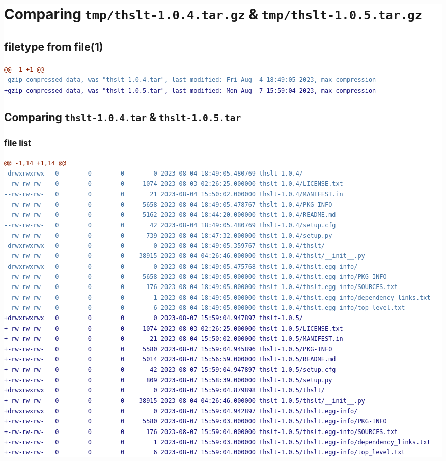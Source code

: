 # Comparing `tmp/thslt-1.0.4.tar.gz` & `tmp/thslt-1.0.5.tar.gz`

## filetype from file(1)

```diff
@@ -1 +1 @@
-gzip compressed data, was "thslt-1.0.4.tar", last modified: Fri Aug  4 18:49:05 2023, max compression
+gzip compressed data, was "thslt-1.0.5.tar", last modified: Mon Aug  7 15:59:04 2023, max compression
```

## Comparing `thslt-1.0.4.tar` & `thslt-1.0.5.tar`

### file list

```diff
@@ -1,14 +1,14 @@
-drwxrwxrwx   0        0        0        0 2023-08-04 18:49:05.480769 thslt-1.0.4/
--rw-rw-rw-   0        0        0     1074 2023-08-03 02:26:25.000000 thslt-1.0.4/LICENSE.txt
--rw-rw-rw-   0        0        0       21 2023-08-04 15:50:02.000000 thslt-1.0.4/MANIFEST.in
--rw-rw-rw-   0        0        0     5658 2023-08-04 18:49:05.478767 thslt-1.0.4/PKG-INFO
--rw-rw-rw-   0        0        0     5162 2023-08-04 18:44:20.000000 thslt-1.0.4/README.md
--rw-rw-rw-   0        0        0       42 2023-08-04 18:49:05.480769 thslt-1.0.4/setup.cfg
--rw-rw-rw-   0        0        0      739 2023-08-04 18:47:32.000000 thslt-1.0.4/setup.py
-drwxrwxrwx   0        0        0        0 2023-08-04 18:49:05.359767 thslt-1.0.4/thslt/
--rw-rw-rw-   0        0        0    38915 2023-08-04 04:26:46.000000 thslt-1.0.4/thslt/__init__.py
-drwxrwxrwx   0        0        0        0 2023-08-04 18:49:05.475768 thslt-1.0.4/thslt.egg-info/
--rw-rw-rw-   0        0        0     5658 2023-08-04 18:49:05.000000 thslt-1.0.4/thslt.egg-info/PKG-INFO
--rw-rw-rw-   0        0        0      176 2023-08-04 18:49:05.000000 thslt-1.0.4/thslt.egg-info/SOURCES.txt
--rw-rw-rw-   0        0        0        1 2023-08-04 18:49:05.000000 thslt-1.0.4/thslt.egg-info/dependency_links.txt
--rw-rw-rw-   0        0        0        6 2023-08-04 18:49:05.000000 thslt-1.0.4/thslt.egg-info/top_level.txt
+drwxrwxrwx   0        0        0        0 2023-08-07 15:59:04.947897 thslt-1.0.5/
+-rw-rw-rw-   0        0        0     1074 2023-08-03 02:26:25.000000 thslt-1.0.5/LICENSE.txt
+-rw-rw-rw-   0        0        0       21 2023-08-04 15:50:02.000000 thslt-1.0.5/MANIFEST.in
+-rw-rw-rw-   0        0        0     5580 2023-08-07 15:59:04.945896 thslt-1.0.5/PKG-INFO
+-rw-rw-rw-   0        0        0     5014 2023-08-07 15:56:59.000000 thslt-1.0.5/README.md
+-rw-rw-rw-   0        0        0       42 2023-08-07 15:59:04.947897 thslt-1.0.5/setup.cfg
+-rw-rw-rw-   0        0        0      809 2023-08-07 15:58:39.000000 thslt-1.0.5/setup.py
+drwxrwxrwx   0        0        0        0 2023-08-07 15:59:04.879898 thslt-1.0.5/thslt/
+-rw-rw-rw-   0        0        0    38915 2023-08-04 04:26:46.000000 thslt-1.0.5/thslt/__init__.py
+drwxrwxrwx   0        0        0        0 2023-08-07 15:59:04.942897 thslt-1.0.5/thslt.egg-info/
+-rw-rw-rw-   0        0        0     5580 2023-08-07 15:59:03.000000 thslt-1.0.5/thslt.egg-info/PKG-INFO
+-rw-rw-rw-   0        0        0      176 2023-08-07 15:59:04.000000 thslt-1.0.5/thslt.egg-info/SOURCES.txt
+-rw-rw-rw-   0        0        0        1 2023-08-07 15:59:03.000000 thslt-1.0.5/thslt.egg-info/dependency_links.txt
+-rw-rw-rw-   0        0        0        6 2023-08-07 15:59:04.000000 thslt-1.0.5/thslt.egg-info/top_level.txt
```
